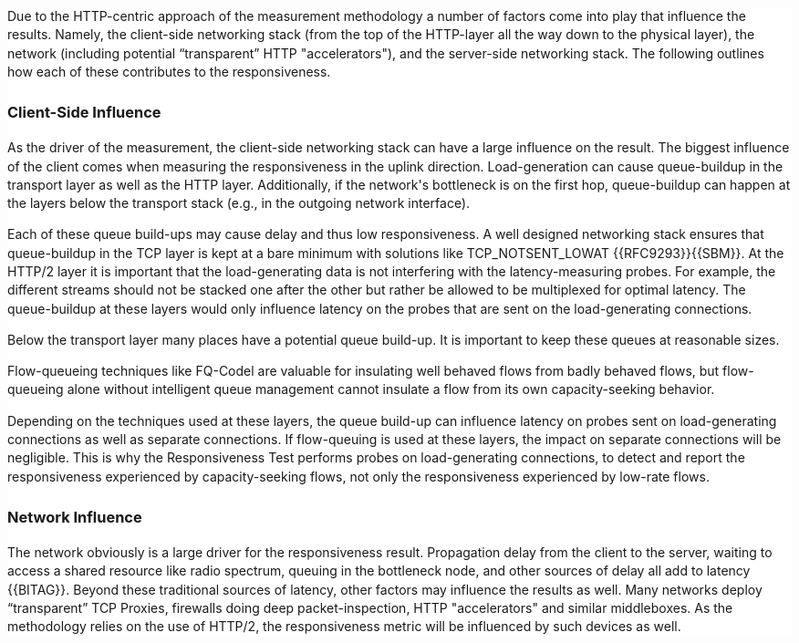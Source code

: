Due to the HTTP-centric approach of the measurement methodology a number of
factors come into play that influence the results. Namely, the client-side
networking stack (from the top of the HTTP-layer all the way down to the physical layer),
the network (including potential “transparent” HTTP "accelerators"), and the server-side
networking stack. The following outlines how each of these contributes to the responsiveness.

### Client-Side Influence

As the driver of the measurement, the client-side networking stack can have a
large influence on the result. The biggest influence of the client comes
when measuring the responsiveness in the uplink direction. Load-generation can
cause queue-buildup in the transport layer as well as the HTTP layer. Additionally,
if the network's bottleneck is on the first hop, queue-buildup can happen at the
layers below the transport stack (e.g., in the outgoing network interface).

Each of these queue build-ups may cause delay and thus low responsiveness.
A well designed networking stack ensures that queue-buildup in the TCP layer
is kept at a bare minimum with solutions like TCP\_NOTSENT\_LOWAT {{RFC9293}}{{SBM}}.
At the HTTP/2 layer it is important that the load-generating data is not interfering
with the latency-measuring probes. For example, the different streams should not
be stacked one after the other but rather be allowed to be multiplexed for
optimal latency. The queue-buildup at these layers would only influence latency
on the probes that are sent on the load-generating connections.

Below the transport layer many places have a potential queue build-up.
It is important to keep these queues at reasonable sizes.

Flow-queueing techniques like FQ-Codel are valuable for insulating
well behaved flows from badly behaved flows,
but flow-queueing alone without intelligent queue management
cannot insulate a flow from its own capacity-seeking behavior.

Depending on the techniques used at these layers, the queue build-up
can influence latency on probes sent on load-generating connections as well as
separate connections. If flow-queuing is used at these layers, the impact on
separate connections will be negligible.
This is why the Responsiveness Test performs probes
on load-generating connections, to detect and report
the responsiveness experienced by capacity-seeking flows,
not only the responsiveness experienced by low-rate flows.

### Network Influence

The network obviously is a large driver for the responsiveness result.
Propagation delay from the client to the server,
waiting to access a shared resource like radio spectrum,
queuing in the bottleneck node,
and other sources of delay
all add to latency {{BITAG}}.
Beyond these traditional sources of latency,
other factors may influence the results as well. Many networks deploy “transparent”
TCP Proxies, firewalls doing deep packet-inspection, HTTP "accelerators" and similar
middleboxes.
As the methodology relies on the use of HTTP/2, the responsiveness metric will
be influenced by such devices as well.
